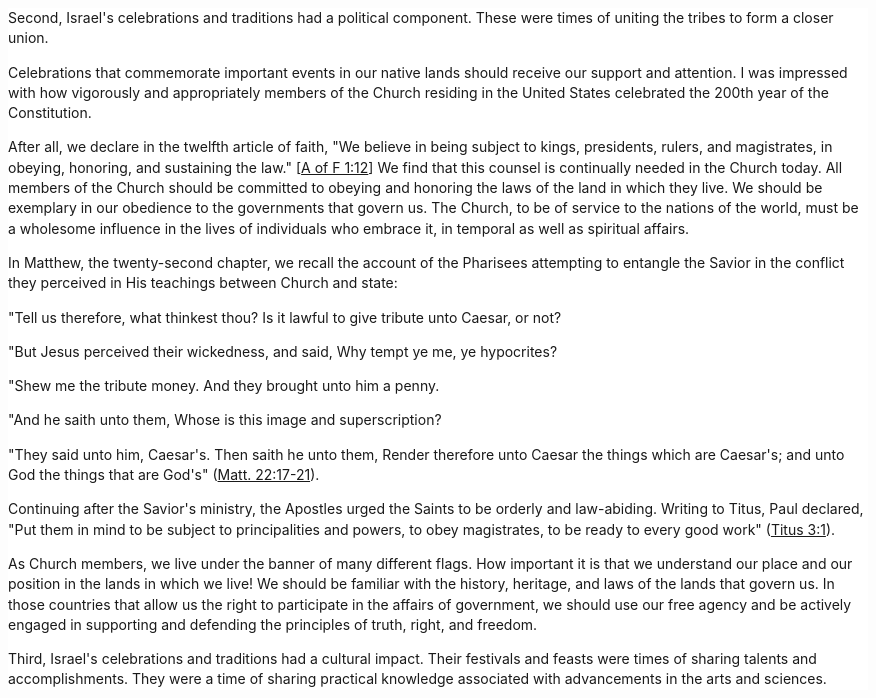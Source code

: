 Second, Israel's celebrations and traditions had a political component. These
were times of uniting the tribes to form a closer union.

Celebrations that commemorate important events in our native lands should
receive our support and attention. I was impressed with how vigorously and
appropriately members of the Church residing in the United States celebrated
the 200th year of the Constitution.

After all, we declare in the twelfth article of faith, "We believe in being
subject to kings, presidents, rulers, and magistrates, in obeying, honoring,
and sustaining the law." [[A of F
1:12](https://www.lds.org/scriptures/pgp/a-of-f/1.12?lang=eng#11)] We find
that this counsel is continually needed in the Church today. All members of
the Church should be committed to obeying and honoring the laws of the land in
which they live. We should be exemplary in our obedience to the governments
that govern us. The Church, to be of service to the nations of the world, must
be a wholesome influence in the lives of individuals who embrace it, in
temporal as well as spiritual affairs.

In Matthew, the twenty-second chapter, we recall the account of the Pharisees
attempting to entangle the Savior in the conflict they perceived in His
teachings between Church and state:

"Tell us therefore, what thinkest thou? Is it lawful to give tribute unto
Caesar, or not?

"But Jesus perceived their wickedness, and said, Why tempt ye me, ye
hypocrites?

"Shew me the tribute money. And they brought unto him a penny.

"And he saith unto them, Whose is this image and superscription?

"They said unto him, Caesar's. Then saith he unto them, Render therefore unto
Caesar the things which are Caesar's; and unto God the things that are God's"
([Matt.
22:17-21](https://www.lds.org/scriptures/nt/matt/22.17-21?lang=eng#16)).

Continuing after the Savior's ministry, the Apostles urged the Saints to be
orderly and law-abiding. Writing to Titus, Paul declared, "Put them in mind to
be subject to principalities and powers, to obey magistrates, to be ready to
every good work" ([Titus
3:1](https://www.lds.org/scriptures/nt/titus/3.1?lang=eng#0)).

As Church members, we live under the banner of many different flags. How
important it is that we understand our place and our position in the lands in
which we live! We should be familiar with the history, heritage, and laws of
the lands that govern us. In those countries that allow us the right to
participate in the affairs of government, we should use our free agency and be
actively engaged in supporting and defending the principles of truth, right,
and freedom.

Third, Israel's celebrations and traditions had a cultural impact. Their
festivals and feasts were times of sharing talents and accomplishments. They
were a time of sharing practical knowledge associated with advancements in the
arts and sciences.
